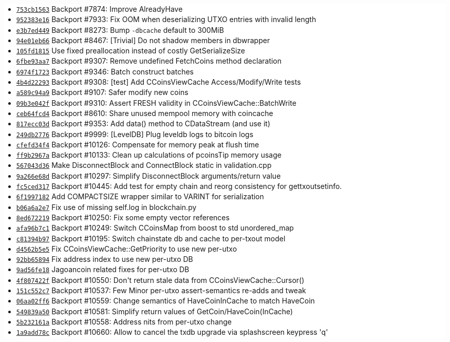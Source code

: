 - [`753cb1563`](https://github.com/jagoanpilot/jagoancoin/commit/753cb1563) Backport #7874: Improve AlreadyHave
- [`952383e16`](https://github.com/jagoanpilot/jagoancoin/commit/952383e16) Backport #7933: Fix OOM when deserializing UTXO entries with invalid length
- [`e3b7ed449`](https://github.com/jagoanpilot/jagoancoin/commit/e3b7ed449) Backport #8273: Bump `-dbcache` default to 300MiB
- [`94e01eb66`](https://github.com/jagoanpilot/jagoancoin/commit/94e01eb66) Backport #8467: [Trivial] Do not shadow members in dbwrapper
- [`105fd1815`](https://github.com/jagoanpilot/jagoancoin/commit/105fd1815) Use fixed preallocation instead of costly GetSerializeSize
- [`6fbe93aa7`](https://github.com/jagoanpilot/jagoancoin/commit/6fbe93aa7) Backport #9307: Remove undefined FetchCoins method declaration
- [`6974f1723`](https://github.com/jagoanpilot/jagoancoin/commit/6974f1723) Backport #9346: Batch construct batches
- [`4b4d22293`](https://github.com/jagoanpilot/jagoancoin/commit/4b4d22293) Backport #9308: [test] Add CCoinsViewCache Access/Modify/Write tests
- [`a589c94a9`](https://github.com/jagoanpilot/jagoancoin/commit/a589c94a9) Backport #9107: Safer modify new coins
- [`09b3e042f`](https://github.com/jagoanpilot/jagoancoin/commit/09b3e042f) Backport #9310: Assert FRESH validity in CCoinsViewCache::BatchWrite
- [`ceb64fcd4`](https://github.com/jagoanpilot/jagoancoin/commit/ceb64fcd4) Backport #8610: Share unused mempool memory with coincache
- [`817ecc03d`](https://github.com/jagoanpilot/jagoancoin/commit/817ecc03d) Backport #9353: Add data() method to CDataStream (and use it)
- [`249db2776`](https://github.com/jagoanpilot/jagoancoin/commit/249db2776) Backport #9999: [LevelDB] Plug leveldb logs to bitcoin logs
- [`cfefd34f4`](https://github.com/jagoanpilot/jagoancoin/commit/cfefd34f4) Backport #10126: Compensate for memory peak at flush time
- [`ff9b2967a`](https://github.com/jagoanpilot/jagoancoin/commit/ff9b2967a) Backport #10133: Clean up calculations of pcoinsTip memory usage
- [`567043d36`](https://github.com/jagoanpilot/jagoancoin/commit/567043d36) Make DisconnectBlock and ConnectBlock static in validation.cpp
- [`9a266e68d`](https://github.com/jagoanpilot/jagoancoin/commit/9a266e68d) Backport #10297: Simplify DisconnectBlock arguments/return value
- [`fc5ced317`](https://github.com/jagoanpilot/jagoancoin/commit/fc5ced317) Backport #10445: Add test for empty chain and reorg consistency for gettxoutsetinfo.
- [`6f1997182`](https://github.com/jagoanpilot/jagoancoin/commit/6f1997182) Add COMPACTSIZE wrapper similar to VARINT for serialization
- [`b06a6a2e7`](https://github.com/jagoanpilot/jagoancoin/commit/b06a6a2e7) Fix use of missing self.log in blockchain.py
- [`8ed672219`](https://github.com/jagoanpilot/jagoancoin/commit/8ed672219) Backport #10250: Fix some empty vector references
- [`afa96b7c1`](https://github.com/jagoanpilot/jagoancoin/commit/afa96b7c1) Backport #10249: Switch CCoinsMap from boost to std unordered_map
- [`c81394b97`](https://github.com/jagoanpilot/jagoancoin/commit/c81394b97) Backport #10195: Switch chainstate db and cache to per-txout model
- [`d4562b5e5`](https://github.com/jagoanpilot/jagoancoin/commit/d4562b5e5) Fix CCoinsViewCache::GetPriority to use new per-utxo
- [`92bb65894`](https://github.com/jagoanpilot/jagoancoin/commit/92bb65894) Fix address index to use new per-utxo DB
- [`9ad56fe18`](https://github.com/jagoanpilot/jagoancoin/commit/9ad56fe18) Jagoancoin related fixes for per-utxo DB
- [`4f807422f`](https://github.com/jagoanpilot/jagoancoin/commit/4f807422f) Backport #10550: Don't return stale data from CCoinsViewCache::Cursor()
- [`151c552c7`](https://github.com/jagoanpilot/jagoancoin/commit/151c552c7) Backport #10537: Few Minor per-utxo assert-semantics re-adds and tweak
- [`06aa02ff6`](https://github.com/jagoanpilot/jagoancoin/commit/06aa02ff6) Backport #10559: Change semantics of HaveCoinInCache to match HaveCoin
- [`549839a50`](https://github.com/jagoanpilot/jagoancoin/commit/549839a50) Backport #10581: Simplify return values of GetCoin/HaveCoin(InCache)
- [`5b232161a`](https://github.com/jagoanpilot/jagoancoin/commit/5b232161a) Backport #10558: Address nits from per-utxo change
- [`1a9add78c`](https://github.com/jagoanpilot/jagoancoin/commit/1a9add78c) Backport #10660: Allow to cancel the txdb upgrade via splashscreen keypress 'q'